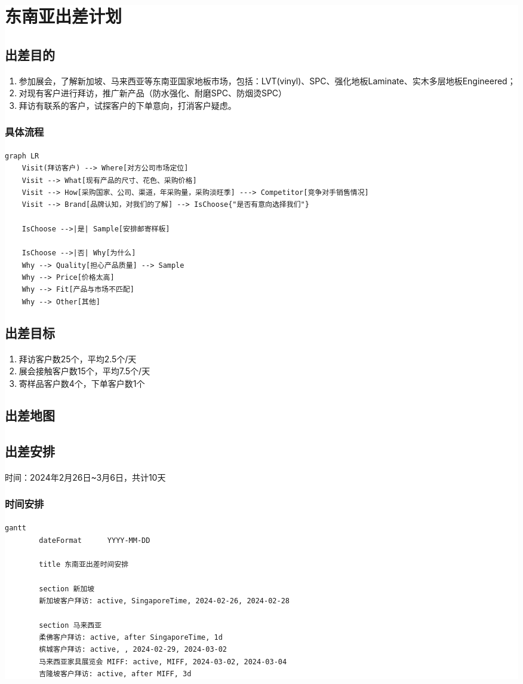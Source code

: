 # 东南亚出差计划

## 出差目的

1. 参加展会，了解新加坡、马来西亚等东南亚国家地板市场，包括：LVT(vinyl)、SPC、强化地板Laminate、实木多层地板Engineered；
2. 对现有客户进行拜访，推广新产品（防水强化、耐磨SPC、防烟烫SPC）
3. 拜访有联系的客户，试探客户的下单意向，打消客户疑虑。

### 具体流程

```mermaid
graph LR
    Visit(拜访客户) --> Where[对方公司市场定位]
    Visit --> What[现有产品的尺寸、花色、采购价格]
    Visit --> How[采购国家、公司、渠道，年采购量，采购淡旺季] ---> Competitor[竞争对手销售情况]
    Visit --> Brand[品牌认知，对我们的了解] --> IsChoose{"是否有意向选择我们"}
    
    IsChoose -->|是| Sample[安排邮寄样板]
            
    IsChoose -->|否| Why[为什么]
    Why --> Quality[担心产品质量] --> Sample
    Why --> Price[价格太高]
    Why --> Fit[产品与市场不匹配]
    Why --> Other[其他]
```

## 出差目标

1. 拜访客户数25个，平均2.5个/天
2. 展会接触客户数15个，平均7.5个/天
3. 寄样品客户数4个，下单客户数1个

## 出差地图

<iframe src="https://www.google.com/maps/d/u/0/embed?mid=1FrHxu-eomb0e9uCq3-e7WsH6S_pxur0&ehbc=2E312F&noprof=1" width="640" height="480"></iframe>

## 出差安排

时间：2024年2月26日~3月6日，共计10天

### 时间安排

```mermaid
gantt
        dateFormat  	YYYY-MM-DD

        title 东南亚出差时间安排

        section 新加坡
        新加坡客户拜访: active, SingaporeTime, 2024-02-26, 2024-02-28
        
        section 马来西亚
        柔佛客户拜访: active, after SingaporeTime, 1d
        槟城客户拜访: active, , 2024-02-29, 2024-03-02
        马来西亚家具展览会 MIFF: active, MIFF, 2024-03-02, 2024-03-04
        吉隆坡客户拜访: active, after MIFF, 3d

```
